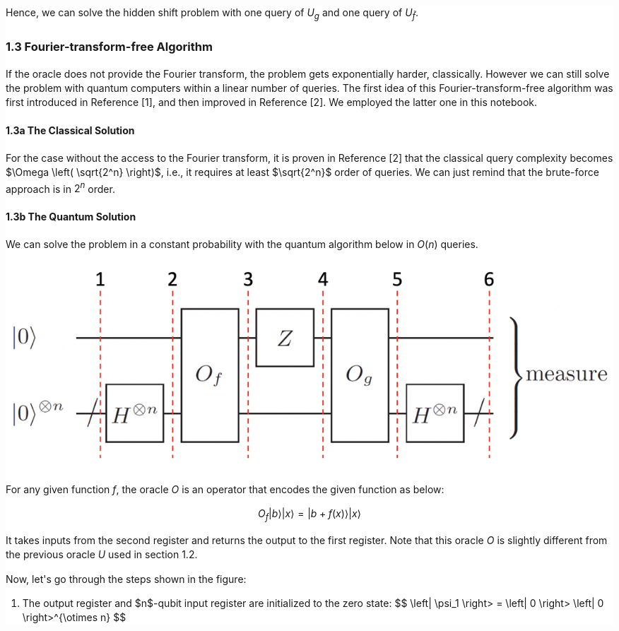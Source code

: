    </li>
</ol>

Hence, we can solve the hidden shift problem with one query of $U_g$ and one query of $U_{\tilde{f}}$.

### 1.3 Fourier-transform-free Algorithm <a id='fourier-transform-free-algorithm'> </a>

If the oracle does not provide the Fourier transform, the problem gets exponentially harder, classically. However we can still solve the problem with quantum computers within a linear number of queries. The first idea of this Fourier-transform-free algorithm was first introduced in Reference [1], and then improved in Reference [2]. We employed the latter one in this notebook.

#### 1.3a The Classical Solution

For the case without the access to the Fourier transform, it is proven in Reference [2] that the classical query complexity becomes $\Omega \left( \sqrt{2^n} \right)$, i.e., it requires at least $\sqrt{2^n}$ order of queries. We can just remind that the brute-force approach is in $2^n$ order.

#### 1.3b The Quantum Solution

We can solve the problem in a constant probability with the quantum algorithm below in $O(n)$ queries.

![hsp_ftfa](images/hsp_ftfa.jpg)

For any given function $f$, the oracle $O$ is an operator that encodes the given function as below:

$$
O_f \left| b \right> \left| x \right> = \left| b + f(x) \right> \left| x \right>
$$

It takes inputs from the second register and returns the output to the first register. Note that this oracle $O$ is slightly different from the previous oracle $U$ used in section 1.2.

Now, let's go through the steps shown in the figure:

<ol>
   <li>
        The output register and $n$-qubit input register are initialized to the zero state:  
$$
\left| \psi_1 \right> = \left| 0 \right> \left| 0 \right>^{\otimes n}
$$
   </li>
   